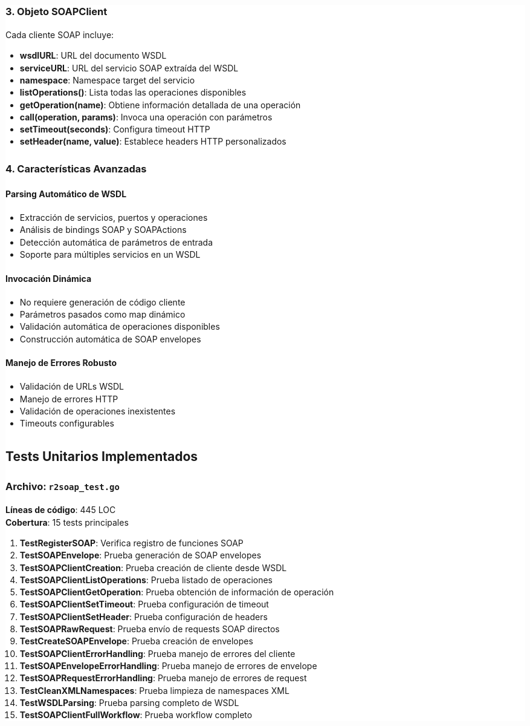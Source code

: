 ### 3. Objeto SOAPClient

Cada cliente SOAP incluye:
- **wsdlURL**: URL del documento WSDL
- **serviceURL**: URL del servicio SOAP extraída del WSDL
- **namespace**: Namespace target del servicio
- **listOperations()**: Lista todas las operaciones disponibles
- **getOperation(name)**: Obtiene información detallada de una operación
- **call(operation, params)**: Invoca una operación con parámetros
- **setTimeout(seconds)**: Configura timeout HTTP
- **setHeader(name, value)**: Establece headers HTTP personalizados

### 4. Características Avanzadas

#### Parsing Automático de WSDL
- Extracción de servicios, puertos y operaciones
- Análisis de bindings SOAP y SOAPActions
- Detección automática de parámetros de entrada
- Soporte para múltiples servicios en un WSDL

#### Invocación Dinámica
- No requiere generación de código cliente
- Parámetros pasados como map dinámico
- Validación automática de operaciones disponibles
- Construcción automática de SOAP envelopes

#### Manejo de Errores Robusto
- Validación de URLs WSDL
- Manejo de errores HTTP
- Validación de operaciones inexistentes
- Timeouts configurables

## Tests Unitarios Implementados

### Archivo: `r2soap_test.go`
**Líneas de código**: 445 LOC  
**Cobertura**: 15 tests principales

1. **TestRegisterSOAP**: Verifica registro de funciones SOAP
2. **TestSOAPEnvelope**: Prueba generación de SOAP envelopes
3. **TestSOAPClientCreation**: Prueba creación de cliente desde WSDL
4. **TestSOAPClientListOperations**: Prueba listado de operaciones
5. **TestSOAPClientGetOperation**: Prueba obtención de información de operación
6. **TestSOAPClientSetTimeout**: Prueba configuración de timeout
7. **TestSOAPClientSetHeader**: Prueba configuración de headers
8. **TestSOAPRawRequest**: Prueba envío de requests SOAP directos
9. **TestCreateSOAPEnvelope**: Prueba creación de envelopes
10. **TestSOAPClientErrorHandling**: Prueba manejo de errores del cliente
11. **TestSOAPEnvelopeErrorHandling**: Prueba manejo de errores de envelope
12. **TestSOAPRequestErrorHandling**: Prueba manejo de errores de request
13. **TestCleanXMLNamespaces**: Prueba limpieza de namespaces XML
14. **TestWSDLParsing**: Prueba parsing completo de WSDL
15. **TestSOAPClientFullWorkflow**: Prueba workflow completo
